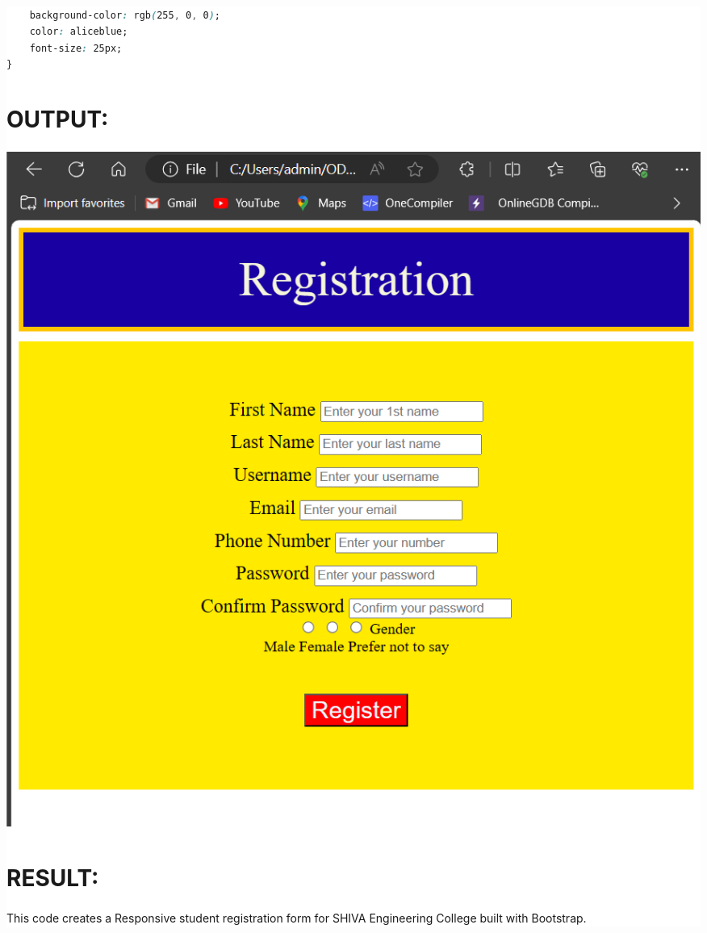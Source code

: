 ```css
    background-color: rgb(255, 0, 0);
    color: aliceblue;
    font-size: 25px;
}
```
# OUTPUT:
![Alt text](B.png)
# RESULT:
This code creates a Responsive student registration form for SHIVA Engineering College built with Bootstrap.
